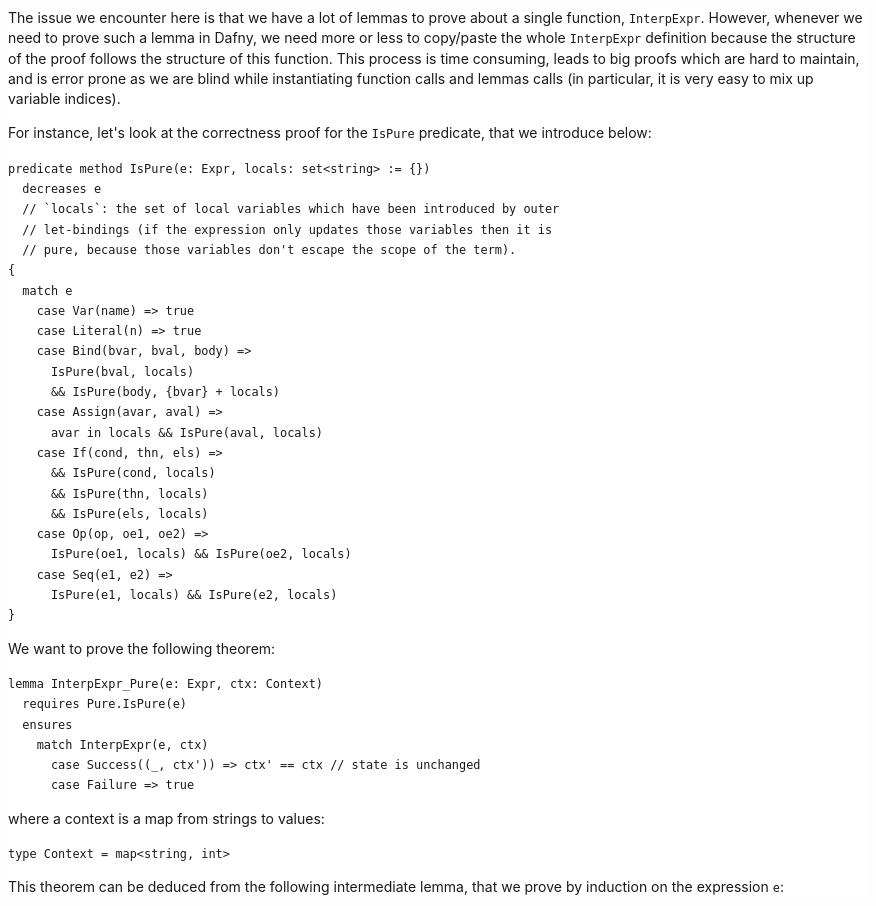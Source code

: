 The issue we encounter here is that we have a lot of lemmas to prove about a single
function, `InterpExpr`. However, whenever we need to prove such a lemma in Dafny, we need
more or less to copy/paste the whole `InterpExpr` definition because the structure of the
proof follows the structure of this function. This process is time consuming,
leads to big proofs which are hard to maintain, and is error prone as we are blind while
instantiating function calls and lemmas calls (in particular, it is very easy to mix up
variable indices).

For instance, let's look at the correctness proof for the ``IsPure`` predicate, that we introduce
below:

```dafny
predicate method IsPure(e: Expr, locals: set<string> := {})
  decreases e
  // `locals`: the set of local variables which have been introduced by outer
  // let-bindings (if the expression only updates those variables then it is
  // pure, because those variables don't escape the scope of the term).
{
  match e
    case Var(name) => true
    case Literal(n) => true
    case Bind(bvar, bval, body) =>
      IsPure(bval, locals)
      && IsPure(body, {bvar} + locals)
    case Assign(avar, aval) =>
      avar in locals && IsPure(aval, locals)
    case If(cond, thn, els) =>
      && IsPure(cond, locals)
      && IsPure(thn, locals)
      && IsPure(els, locals)
    case Op(op, oe1, oe2) =>
      IsPure(oe1, locals) && IsPure(oe2, locals)
    case Seq(e1, e2) =>
      IsPure(e1, locals) && IsPure(e2, locals)
}
```

We want to prove the following theorem:

<a id="interpexpr-pure"></a>
```dafny
lemma InterpExpr_Pure(e: Expr, ctx: Context)
  requires Pure.IsPure(e)
  ensures
    match InterpExpr(e, ctx)
      case Success((_, ctx')) => ctx' == ctx // state is unchanged
      case Failure => true
```

where a context is a map from strings to values:
```dafny
type Context = map<string, int>
```

This theorem can be deduced from the following intermediate lemma, that we prove by
induction on the expression `e`:
